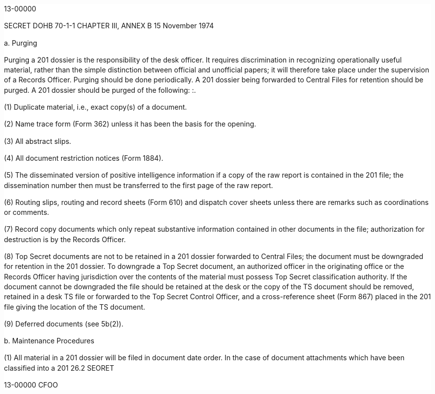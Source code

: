 13-00000

SECRET
DOHB 70-1-1
CHAPTER III, ANNEX B
15 November 1974

a. Purging

Purging a 201 dossier is the responsibility of the desk officer. It requires
discrimination in recognizing operationally useful material, rather than the
simple distinction between official and unofficial papers; it will therefore take
place under the supervision of a Records Officer. Purging should be done
periodically. A 201 dossier being forwarded to Central Files for retention should
be purged. A 201 dossier should be purged of the following:
:.

(1) Duplicate material, i.e., exact copy(s) of a document.

(2) Name trace form (Form 362) unless it has been the basis for
the opening.

(3) All abstract slips.

(4) All document restriction notices (Form 1884).

(5) The disseminated version of positive intelligence information if
a copy of the raw report is contained in the 201 file; the dissemination number
then must be transferred to the first page of the raw report.

(6) Routing slips, routing and record sheets (Form 610) and dispatch
cover sheets unless there are remarks such as coordinations or comments.

(7) Record copy documents which only repeat substantive information
contained in other documents in the file; authorization for destruction is
by the Records Officer.

(8) Top Secret documents are not to be retained in a 201 dossier
forwarded to Central Files; the document must be downgraded for retention
in the 201 dossier. To downgrade a Top Secret document, an authorized
officer in the originating office or the Records Officer having jurisdiction
over the contents of the material must possess Top Secret classification
authority. If the document cannot be downgraded the file should be retained
at the desk or the copy of the TS document should be removed, retained
in a desk TS file or forwarded to the Top Secret Control Officer, and a
cross-reference sheet (Form 867) placed in the 201 file giving the location
of the TS document.

(9) Deferred documents (see 5b(2)).

b. Maintenance Procedures

(1) All material in a 201 dossier will be filed in document date order.
In the case of document attachments which have been classified into a 201
26.2
SEORET

13-00000
CFOO
